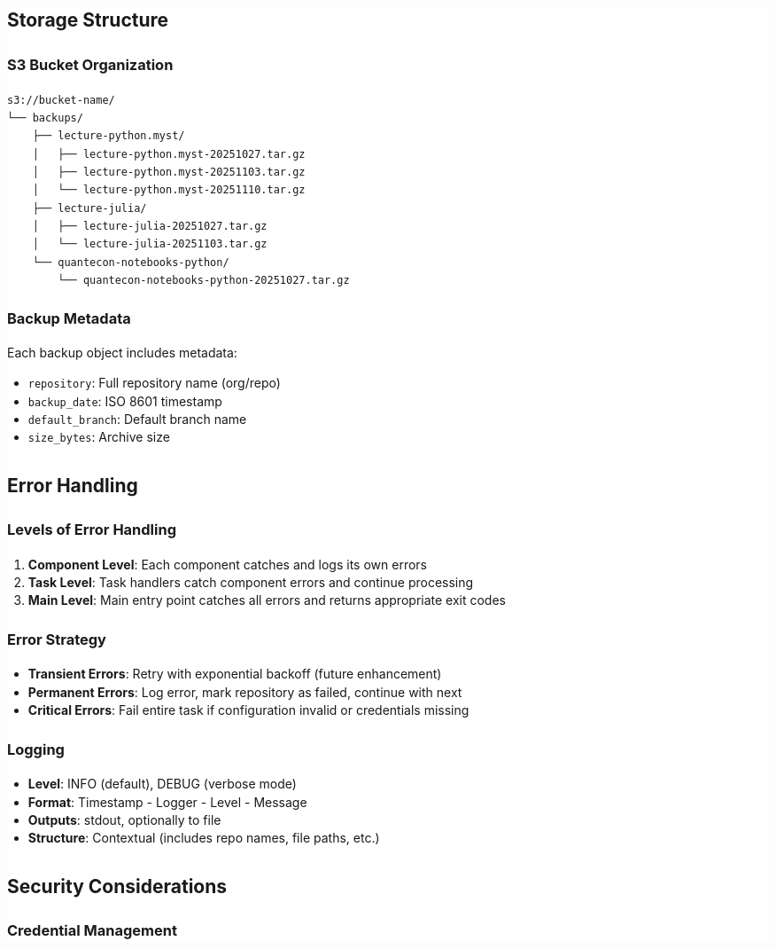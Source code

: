 ## Storage Structure

### S3 Bucket Organization

```
s3://bucket-name/
└── backups/
    ├── lecture-python.myst/
    │   ├── lecture-python.myst-20251027.tar.gz
    │   ├── lecture-python.myst-20251103.tar.gz
    │   └── lecture-python.myst-20251110.tar.gz
    ├── lecture-julia/
    │   ├── lecture-julia-20251027.tar.gz
    │   └── lecture-julia-20251103.tar.gz
    └── quantecon-notebooks-python/
        └── quantecon-notebooks-python-20251027.tar.gz
```

### Backup Metadata

Each backup object includes metadata:
- `repository`: Full repository name (org/repo)
- `backup_date`: ISO 8601 timestamp
- `default_branch`: Default branch name
- `size_bytes`: Archive size

## Error Handling

### Levels of Error Handling

1. **Component Level**: Each component catches and logs its own errors
2. **Task Level**: Task handlers catch component errors and continue processing
3. **Main Level**: Main entry point catches all errors and returns appropriate exit codes

### Error Strategy

- **Transient Errors**: Retry with exponential backoff (future enhancement)
- **Permanent Errors**: Log error, mark repository as failed, continue with next
- **Critical Errors**: Fail entire task if configuration invalid or credentials missing

### Logging

- **Level**: INFO (default), DEBUG (verbose mode)
- **Format**: Timestamp - Logger - Level - Message
- **Outputs**: stdout, optionally to file
- **Structure**: Contextual (includes repo names, file paths, etc.)

## Security Considerations

### Credential Management
